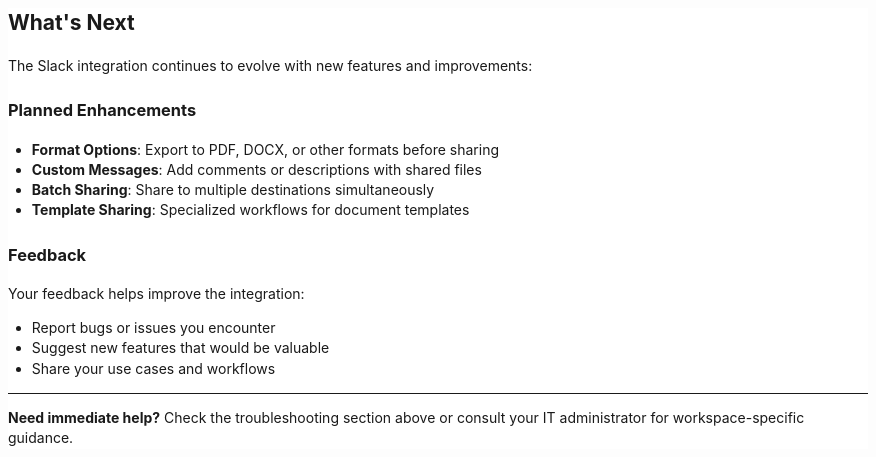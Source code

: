 ## What's Next

The Slack integration continues to evolve with new features and improvements:

### Planned Enhancements
- **Format Options**: Export to PDF, DOCX, or other formats before sharing
- **Custom Messages**: Add comments or descriptions with shared files
- **Batch Sharing**: Share to multiple destinations simultaneously
- **Template Sharing**: Specialized workflows for document templates

### Feedback
Your feedback helps improve the integration:
- Report bugs or issues you encounter
- Suggest new features that would be valuable
- Share your use cases and workflows

---

**Need immediate help?** Check the troubleshooting section above or consult your IT administrator for workspace-specific guidance.

